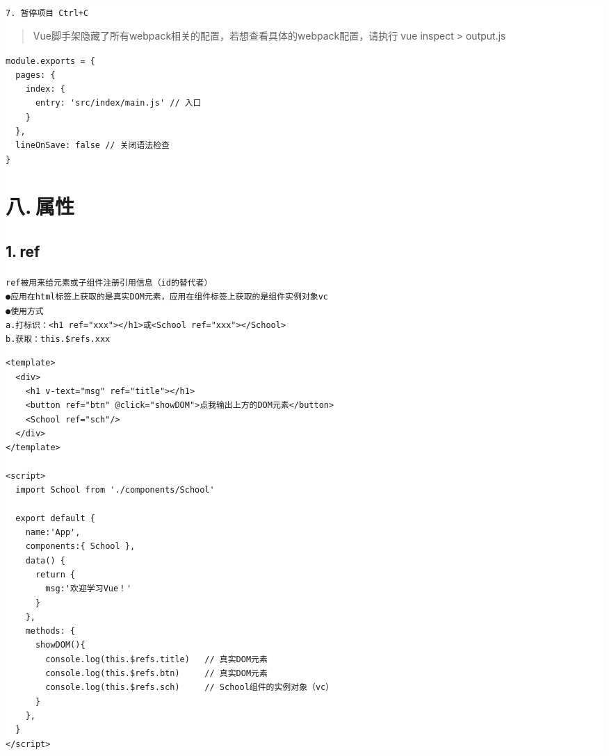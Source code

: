 ```
7. 暂停项目 Ctrl+C
```

> Vue脚手架隐藏了所有webpack相关的配置，若想查看具体的webpack配置，请执行
> vue inspect > output.js

```
module.exports = {
  pages: {
    index: {
      entry: 'src/index/main.js' // 入口
    }
  },
  lineOnSave: false	// 关闭语法检查
}
```

# 八. 属性

## 1. ref

```
ref被用来给元素或子组件注册引用信息（id的替代者）
●应用在html标签上获取的是真实DOM元素，应用在组件标签上获取的是组件实例对象vc
●使用方式 
a.打标识：<h1 ref="xxx"></h1>或<School ref="xxx"></School>
b.获取：this.$refs.xxx
```

```
<template>
  <div>
    <h1 v-text="msg" ref="title"></h1>
    <button ref="btn" @click="showDOM">点我输出上方的DOM元素</button>
    <School ref="sch"/>
  </div>
</template>

<script>
  import School from './components/School'

  export default {
    name:'App',
    components:{ School },
    data() {
      return {
        msg:'欢迎学习Vue！'
      }
    },
    methods: {
      showDOM(){
        console.log(this.$refs.title)	// 真实DOM元素
        console.log(this.$refs.btn)		// 真实DOM元素
        console.log(this.$refs.sch)		// School组件的实例对象（vc）
      }
    },
  }
</script>
```
